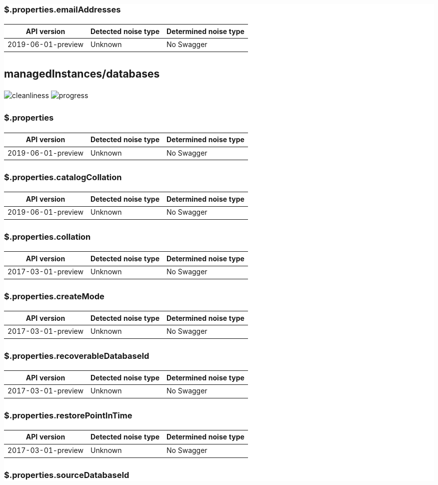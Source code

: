 ### \$.properties.emailAddresses

| API version        | Detected noise type | Determined noise type |
| ------------------ | ------------------- | --------------------- |
| 2019-06-01-preview | Unknown             | No Swagger            |

## managedInstances/databases

![cleanliness](https://img.shields.io/badge/cleanliness-58.82%25%20(10%20/%2017)-yellow) ![progress](https://img.shields.io/badge/progress-0.00%25%20(0%20/%207)-red)

### \$.properties

| API version        | Detected noise type | Determined noise type |
| ------------------ | ------------------- | --------------------- |
| 2019-06-01-preview | Unknown             | No Swagger            |

### \$.properties.catalogCollation

| API version        | Detected noise type | Determined noise type |
| ------------------ | ------------------- | --------------------- |
| 2019-06-01-preview | Unknown             | No Swagger            |

### \$.properties.collation

| API version        | Detected noise type | Determined noise type |
| ------------------ | ------------------- | --------------------- |
| 2017-03-01-preview | Unknown             | No Swagger            |

### \$.properties.createMode

| API version        | Detected noise type | Determined noise type |
| ------------------ | ------------------- | --------------------- |
| 2017-03-01-preview | Unknown             | No Swagger            |

### \$.properties.recoverableDatabaseId

| API version        | Detected noise type | Determined noise type |
| ------------------ | ------------------- | --------------------- |
| 2017-03-01-preview | Unknown             | No Swagger            |

### \$.properties.restorePointInTime

| API version        | Detected noise type | Determined noise type |
| ------------------ | ------------------- | --------------------- |
| 2017-03-01-preview | Unknown             | No Swagger            |

### \$.properties.sourceDatabaseId
